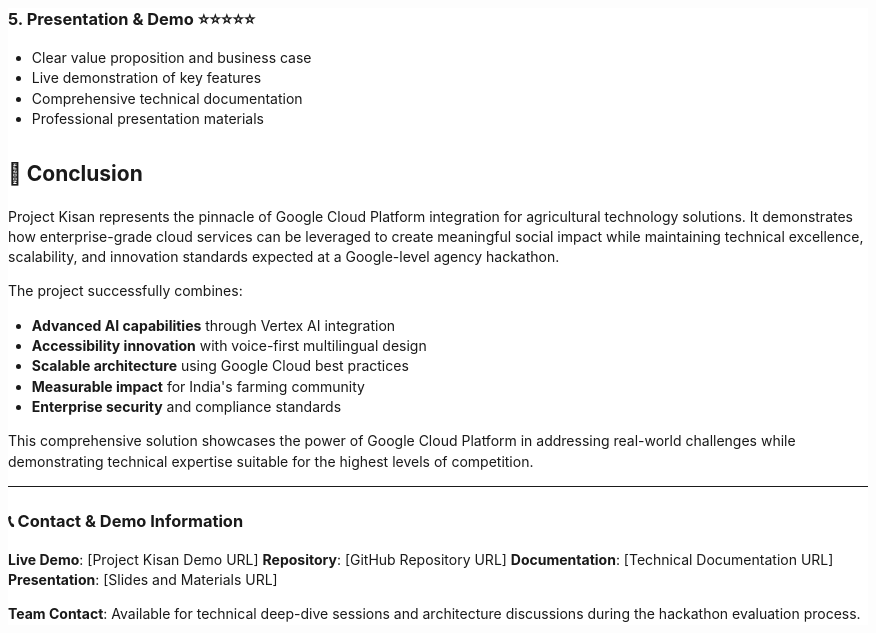 ### 5. Presentation & Demo ⭐⭐⭐⭐⭐
- Clear value proposition and business case
- Live demonstration of key features
- Comprehensive technical documentation
- Professional presentation materials

## 🏅 Conclusion

Project Kisan represents the pinnacle of Google Cloud Platform integration for agricultural technology solutions. It demonstrates how enterprise-grade cloud services can be leveraged to create meaningful social impact while maintaining technical excellence, scalability, and innovation standards expected at a Google-level agency hackathon.

The project successfully combines:
- **Advanced AI capabilities** through Vertex AI integration
- **Accessibility innovation** with voice-first multilingual design
- **Scalable architecture** using Google Cloud best practices
- **Measurable impact** for India's farming community
- **Enterprise security** and compliance standards

This comprehensive solution showcases the power of Google Cloud Platform in addressing real-world challenges while demonstrating technical expertise suitable for the highest levels of competition.

---

### 📞 Contact & Demo Information

**Live Demo**: [Project Kisan Demo URL]
**Repository**: [GitHub Repository URL]
**Documentation**: [Technical Documentation URL]
**Presentation**: [Slides and Materials URL]

**Team Contact**: Available for technical deep-dive sessions and architecture discussions during the hackathon evaluation process.
